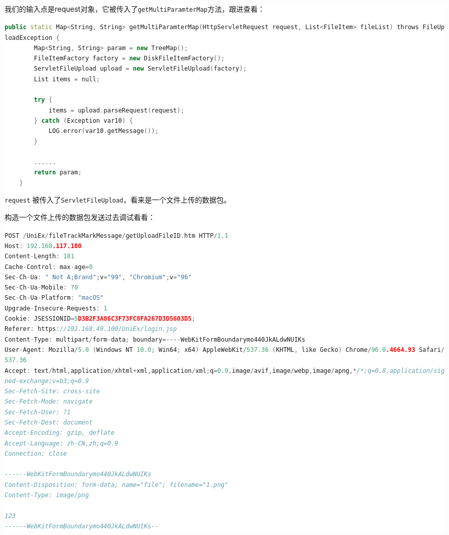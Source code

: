 我们的输入点是request对象，它被传入了`getMultiParamterMap`方法，跟进查看：

```cpp
public static Map<String, String> getMultiParamterMap(HttpServletRequest request, List<FileItem> fileList) throws FileUploadException {
        Map<String, String> param = new TreeMap();
        FileItemFactory factory = new DiskFileItemFactory();
        ServletFileUpload upload = new ServletFileUpload(factory);
        List items = null;

        try {
            items = upload.parseRequest(request);
        } catch (Exception var10) {
            LOG.error(var10.getMessage());
        }

        ......
        return param;
    }
```

`request` 被传入了`ServletFileUpload`，看来是一个文件上传的数据包。

构造一个文件上传的数据包发送过去调试看看：

```cpp
POST /UniEx/fileTrackMarkMessage/getUploadFileID.htm HTTP/1.1
Host: 192.168.117.100
Content-Length: 181
Cache-Control: max-age=0
Sec-Ch-Ua: " Not A;Brand";v="99", "Chromium";v="96"
Sec-Ch-Ua-Mobile: ?0
Sec-Ch-Ua-Platform: "macOS"
Upgrade-Insecure-Requests: 1
Cookie: JSESSIONID=5D3B2F3A86C3F73FC8FA267D3D5603D5;
Referer: https://192.168.49.100/UniEx/login.jsp
Content-Type: multipart/form-data; boundary=----WebKitFormBoundarymo440JkALdwNUIKs
User-Agent: Mozilla/5.0 (Windows NT 10.0; Win64; x64) AppleWebKit/537.36 (KHTML, like Gecko) Chrome/96.0.4664.93 Safari/537.36
Accept: text/html,application/xhtml+xml,application/xml;q=0.9,image/avif,image/webp,image/apng,*/*;q=0.8,application/signed-exchange;v=b3;q=0.9
Sec-Fetch-Site: cross-site
Sec-Fetch-Mode: navigate
Sec-Fetch-User: ?1
Sec-Fetch-Dest: document
Accept-Encoding: gzip, deflate
Accept-Language: zh-CN,zh;q=0.9
Connection: close

------WebKitFormBoundarymo440JkALdwNUIKs
Content-Disposition: form-data; name="file"; filename="1.png"
Content-Type: image/png

123
------WebKitFormBoundarymo440JkALdwNUIKs--
```
